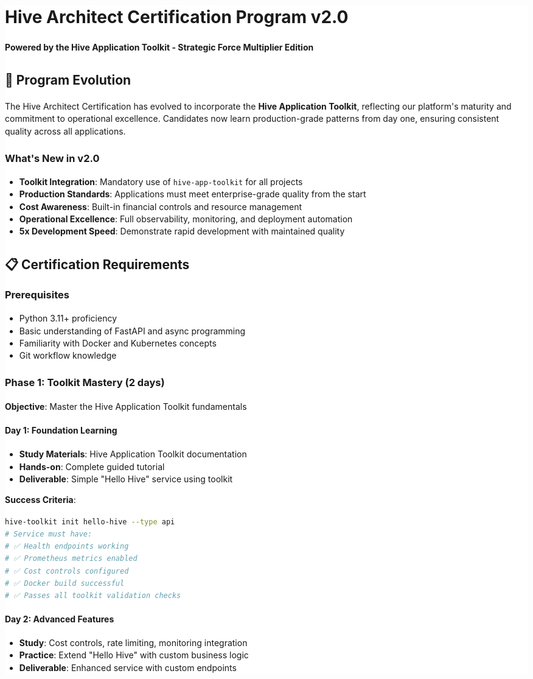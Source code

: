 # Hive Architect Certification Program v2.0

**Powered by the Hive Application Toolkit - Strategic Force Multiplier Edition**

## 🎯 Program Evolution

The Hive Architect Certification has evolved to incorporate the **Hive Application Toolkit**, reflecting our platform's maturity and commitment to operational excellence. Candidates now learn production-grade patterns from day one, ensuring consistent quality across all applications.

### What's New in v2.0

- **Toolkit Integration**: Mandatory use of `hive-app-toolkit` for all projects
- **Production Standards**: Applications must meet enterprise-grade quality from the start
- **Cost Awareness**: Built-in financial controls and resource management
- **Operational Excellence**: Full observability, monitoring, and deployment automation
- **5x Development Speed**: Demonstrate rapid development with maintained quality

## 📋 Certification Requirements

### Prerequisites
- Python 3.11+ proficiency
- Basic understanding of FastAPI and async programming
- Familiarity with Docker and Kubernetes concepts
- Git workflow knowledge

### Phase 1: Toolkit Mastery (2 days)

**Objective**: Master the Hive Application Toolkit fundamentals

#### Day 1: Foundation Learning
- **Study Materials**: Hive Application Toolkit documentation
- **Hands-on**: Complete guided tutorial
- **Deliverable**: Simple "Hello Hive" service using toolkit

**Success Criteria**:
```bash
hive-toolkit init hello-hive --type api
# Service must have:
# ✅ Health endpoints working
# ✅ Prometheus metrics enabled
# ✅ Cost controls configured
# ✅ Docker build successful
# ✅ Passes all toolkit validation checks
```

#### Day 2: Advanced Features
- **Study**: Cost controls, rate limiting, monitoring integration
- **Practice**: Extend "Hello Hive" with custom business logic
- **Deliverable**: Enhanced service with custom endpoints
